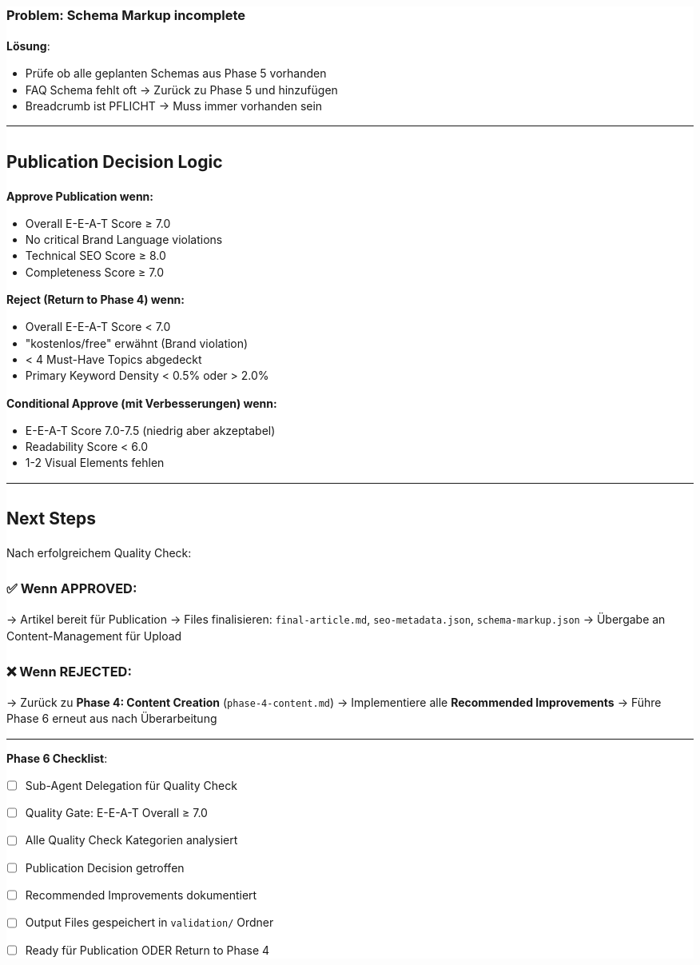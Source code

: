 ### Problem: Schema Markup incomplete
**Lösung**:
- Prüfe ob alle geplanten Schemas aus Phase 5 vorhanden
- FAQ Schema fehlt oft → Zurück zu Phase 5 und hinzufügen
- Breadcrumb ist PFLICHT → Muss immer vorhanden sein

---

## Publication Decision Logic

**Approve Publication wenn:**
- Overall E-E-A-T Score ≥ 7.0
- No critical Brand Language violations
- Technical SEO Score ≥ 8.0
- Completeness Score ≥ 7.0

**Reject (Return to Phase 4) wenn:**
- Overall E-E-A-T Score < 7.0
- "kostenlos/free" erwähnt (Brand violation)
- < 4 Must-Have Topics abgedeckt
- Primary Keyword Density < 0.5% oder > 2.0%

**Conditional Approve (mit Verbesserungen) wenn:**
- E-E-A-T Score 7.0-7.5 (niedrig aber akzeptabel)
- Readability Score < 6.0
- 1-2 Visual Elements fehlen

---

## Next Steps

Nach erfolgreichem Quality Check:

### ✅ Wenn APPROVED:
→ Artikel bereit für Publication
→ Files finalisieren: `final-article.md`, `seo-metadata.json`, `schema-markup.json`
→ Übergabe an Content-Management für Upload

### ❌ Wenn REJECTED:
→ Zurück zu **Phase 4: Content Creation** (`phase-4-content.md`)
→ Implementiere alle **Recommended Improvements**
→ Führe Phase 6 erneut aus nach Überarbeitung

---

**Phase 6 Checklist**:
- [ ] Sub-Agent Delegation für Quality Check
- [ ] Quality Gate: E-E-A-T Overall ≥ 7.0
- [ ] Alle Quality Check Kategorien analysiert
- [ ] Publication Decision getroffen
- [ ] Recommended Improvements dokumentiert
- [ ] Output Files gespeichert in `validation/` Ordner
- [ ] Ready für Publication ODER Return to Phase 4

